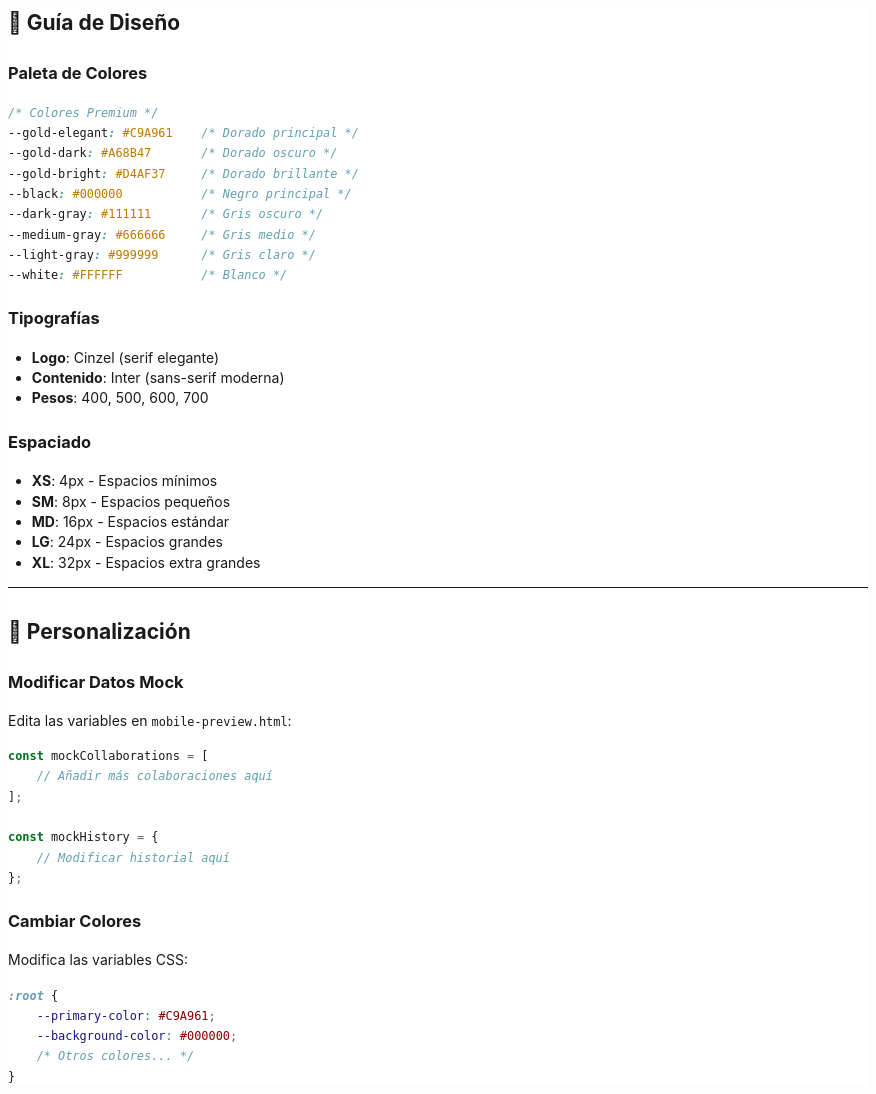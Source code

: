 
## 🎨 Guía de Diseño

### Paleta de Colores
```css
/* Colores Premium */
--gold-elegant: #C9A961    /* Dorado principal */
--gold-dark: #A68B47       /* Dorado oscuro */
--gold-bright: #D4AF37     /* Dorado brillante */
--black: #000000           /* Negro principal */
--dark-gray: #111111       /* Gris oscuro */
--medium-gray: #666666     /* Gris medio */
--light-gray: #999999      /* Gris claro */
--white: #FFFFFF           /* Blanco */
```

### Tipografías
- **Logo**: Cinzel (serif elegante)
- **Contenido**: Inter (sans-serif moderna)
- **Pesos**: 400, 500, 600, 700

### Espaciado
- **XS**: 4px - Espacios mínimos
- **SM**: 8px - Espacios pequeños
- **MD**: 16px - Espacios estándar
- **LG**: 24px - Espacios grandes
- **XL**: 32px - Espacios extra grandes

---

## 🔧 Personalización

### Modificar Datos Mock
Edita las variables en `mobile-preview.html`:
```javascript
const mockCollaborations = [
    // Añadir más colaboraciones aquí
];

const mockHistory = {
    // Modificar historial aquí
};
```

### Cambiar Colores
Modifica las variables CSS:
```css
:root {
    --primary-color: #C9A961;
    --background-color: #000000;
    /* Otros colores... */
}
```

